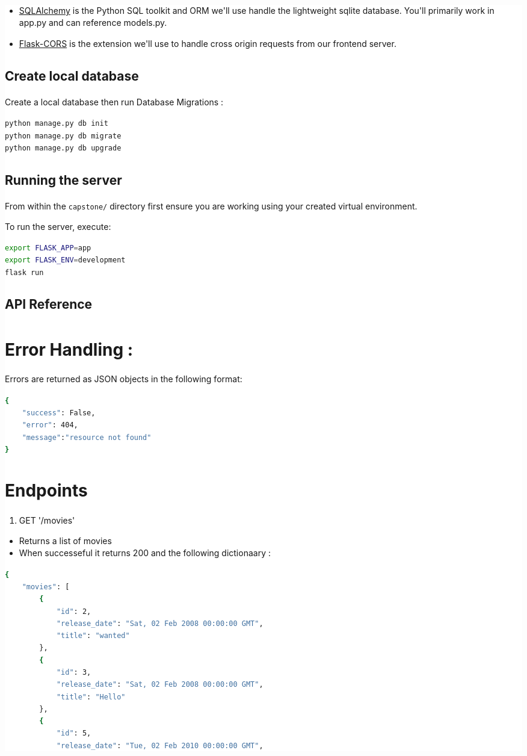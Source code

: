 - [SQLAlchemy](https://www.sqlalchemy.org/) is the Python SQL toolkit and ORM we'll use handle the lightweight sqlite database. You'll primarily work in app.py and can reference models.py. 

- [Flask-CORS](https://flask-cors.readthedocs.io/en/latest/#) is the extension we'll use to handle cross origin requests from our frontend server. 

## Create local database

Create a local database then run Database Migrations :

```bash
python manage.py db init
python manage.py db migrate
python manage.py db upgrade
```

## Running the server

From within the `capstone/` directory first ensure you are working using your created virtual environment.

To run the server, execute:

```bash
export FLASK_APP=app
export FLASK_ENV=development
flask run
```

## API Reference

# Error Handling :

Errors are returned as JSON objects in the following format:

```bash
{
    "success": False,
    "error": 404,
    "message":"resource not found"
}
```

# Endpoints

1. GET '/movies'

- Returns a list of movies 
- When successeful it returns 200 and the following dictionaary :
```bash
{
    "movies": [
        {
            "id": 2,
            "release_date": "Sat, 02 Feb 2008 00:00:00 GMT",
            "title": "wanted"
        },
        {
            "id": 3,
            "release_date": "Sat, 02 Feb 2008 00:00:00 GMT",
            "title": "Hello"
        },
        {
            "id": 5,
            "release_date": "Tue, 02 Feb 2010 00:00:00 GMT",
```